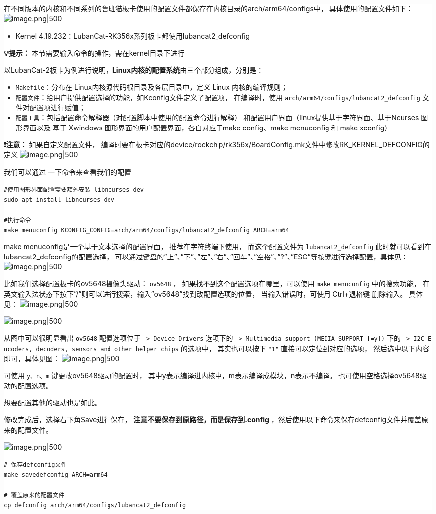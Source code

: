 在不同版本的内核和不同系列的鲁班猫板卡使用的配置文件都保存在内核目录的arch/arm64/configs中， 具体使用的配置文件如下：
![image.png|500](https://my-obsidian-image.oss-cn-guangzhou.aliyuncs.com/2025/05/aab0a80a23eb68c150849bac8ce18dd9.png)

- Kernel 4.19.232：LubanCat-RK356x系列板卡都使用lubancat2_defconfig

**💡提示：** 本节需要输入命令的操作，需在kernel目录下进行

以LubanCat-2板卡为例进行说明，**Linux内核的配置系统**由三个部分组成，分别是：
- `Makefile`：分布在 Linux内核源代码根目录及各层目录中，定义 Linux 内核的编译规则；
- `配置文件`：给用户提供配置选择的功能，如Kconfig文件定义了配置项， 在编译时，使用 `arch/arm64/configs/lubancat2_defconfig` 文件对配置项进行赋值；
- `配置工具`：包括配置命令解释器（对配置脚本中使用的配置命令进行解释） 和配置用户界面（linux提供基于字符界面、基于Ncurses 图形界面以及 基于 Xwindows 图形界面的用户配置界面，各自对应于make config、make menuconfig 和 make xconfig）

**❗️注意：** 如果自定义配置文件， 编译时要在板卡对应的device/rockchip/rk356x/BoardConfig.mk文件中修改RK_KERNEL_DEFCONFIG的定义
![image.png|500](https://my-obsidian-image.oss-cn-guangzhou.aliyuncs.com/2025/05/eb5f4c20540356cb52bc19822d80df29.png)

我们可以通过 一下命令来查看我们的配置 
```shell
#使用图形界面配置需要额外安装 libncurses-dev
sudo apt install libncurses-dev

#执行命令
make menuconfig KCONFIG_CONFIG=arch/arm64/configs/lubancat2_defconfig ARCH=arm64
```

make menuconfig是一个基于文本选择的配置界面， 推荐在字符终端下使用， 而这个配置文件为 `lubancat2_defconfig` 此时就可以看到在lubancat2_defconfig的配置选择， 可以通过键盘的”上”、”下”、”左”、”右”、”回车”、”空格”、”?”、”ESC”等按键进行选择配置，具体见：
![image.png|500](https://my-obsidian-image.oss-cn-guangzhou.aliyuncs.com/2025/05/7acd32c911b1cdfdf2411ba77c7567d0.png)

比如我们选择配置板卡的ov5648摄像头驱动： `ov5648` ， 如果找不到这个配置选项在哪里，可以使用 `make menuconfig` 中的搜索功能， 在英文输入法状态下按下”/”则可以进行搜索，输入”ov5648”找到改配置选项的位置， 当输入错误时，可使用 Ctrl+退格键 删除输入。 具体见：
![image.png|500](https://my-obsidian-image.oss-cn-guangzhou.aliyuncs.com/2025/05/f907e1f03a5a62c275ea862029bb68fe.png)

![image.png|500](https://my-obsidian-image.oss-cn-guangzhou.aliyuncs.com/2025/05/ed1dd53a8b17346659b5b3f2f09990fc.png)

从图中可以很明显看出 `ov5648` 配置选项位于 `-> Device Drivers` 选项下的 `-> Multimedia support (MEDIA_SUPPORT [=y])` 下的 `-> I2C Encoders, decoders, sensors and other helper chips` 的选项中， 其实也可以按下 `"1"` 直接可以定位到对应的选项， 然后选中以下内容即可，具体见图：
![image.png|500](https://my-obsidian-image.oss-cn-guangzhou.aliyuncs.com/2025/05/2cfa76789007adbccae4f8a29ab28758.png)

可使用 `y、n、m` 键更改ov5648驱动的配置时， 其中y表示编译进内核中，m表示编译成模块，n表示不编译。 也可使用空格选择ov5648驱动的配置选项。

想要配置其他的驱动也是如此。

修改完成后，选择右下角Save进行保存， **注意不要保存到原路径，而是保存到.config** ，然后使用以下命令来保存defconfig文件并覆盖原来的配置文件。

![image.png|500](https://my-obsidian-image.oss-cn-guangzhou.aliyuncs.com/2025/05/f165382dbebdfe9c0fdf50abfdaa2f8b.png)

```shell
# 保存defconfig文件
make savedefconfig ARCH=arm64

# 覆盖原来的配置文件
cp defconfig arch/arm64/configs/lubancat2_defconfig
```
